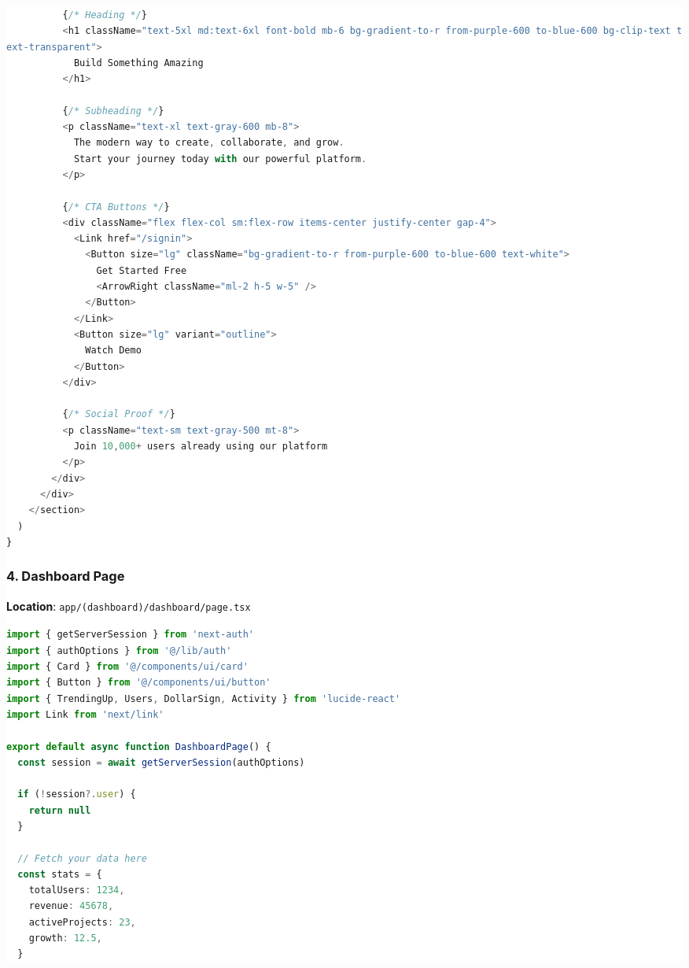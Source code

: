 ```typescript
          {/* Heading */}
          <h1 className="text-5xl md:text-6xl font-bold mb-6 bg-gradient-to-r from-purple-600 to-blue-600 bg-clip-text text-transparent">
            Build Something Amazing
          </h1>

          {/* Subheading */}
          <p className="text-xl text-gray-600 mb-8">
            The modern way to create, collaborate, and grow. 
            Start your journey today with our powerful platform.
          </p>

          {/* CTA Buttons */}
          <div className="flex flex-col sm:flex-row items-center justify-center gap-4">
            <Link href="/signin">
              <Button size="lg" className="bg-gradient-to-r from-purple-600 to-blue-600 text-white">
                Get Started Free
                <ArrowRight className="ml-2 h-5 w-5" />
              </Button>
            </Link>
            <Button size="lg" variant="outline">
              Watch Demo
            </Button>
          </div>

          {/* Social Proof */}
          <p className="text-sm text-gray-500 mt-8">
            Join 10,000+ users already using our platform
          </p>
        </div>
      </div>
    </section>
  )
}
```

### 4. Dashboard Page

**Location**: `app/(dashboard)/dashboard/page.tsx`

```typescript
import { getServerSession } from 'next-auth'
import { authOptions } from '@/lib/auth'
import { Card } from '@/components/ui/card'
import { Button } from '@/components/ui/button'
import { TrendingUp, Users, DollarSign, Activity } from 'lucide-react'
import Link from 'next/link'

export default async function DashboardPage() {
  const session = await getServerSession(authOptions)

  if (!session?.user) {
    return null
  }

  // Fetch your data here
  const stats = {
    totalUsers: 1234,
    revenue: 45678,
    activeProjects: 23,
    growth: 12.5,
  }

```